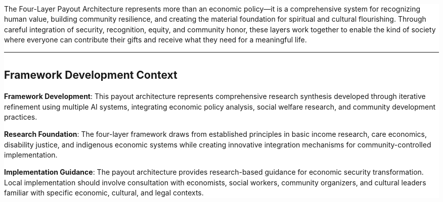 The Four-Layer Payout Architecture represents more than an economic policy—it is a comprehensive system for recognizing human value, building community resilience, and creating the material foundation for spiritual and cultural flourishing. Through careful integration of security, recognition, equity, and community honor, these layers work together to enable the kind of society where everyone can contribute their gifts and receive what they need for a meaningful life.

---

## Framework Development Context

**Framework Development**: This payout architecture represents comprehensive research synthesis developed through iterative refinement using multiple AI systems, integrating economic policy analysis, social welfare research, and community development practices.

**Research Foundation**: The four-layer framework draws from established principles in basic income research, care economics, disability justice, and indigenous economic systems while creating innovative integration mechanisms for community-controlled implementation.

**Implementation Guidance**: The payout architecture provides research-based guidance for economic security transformation. Local implementation should involve consultation with economists, social workers, community organizers, and cultural leaders familiar with specific economic, cultural, and legal contexts.
